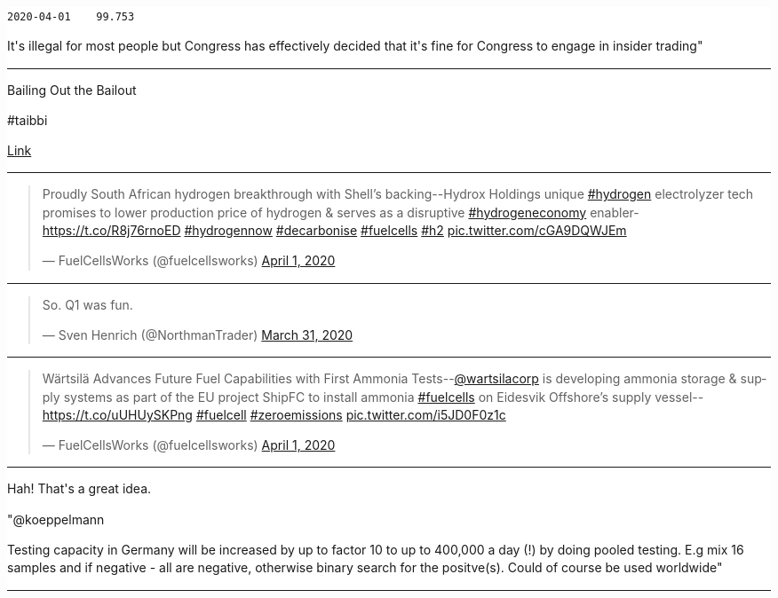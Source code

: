 ```2020-04-01    99.753```

It's illegal for most people but Congress has effectively decided that
it's fine for Congress to engage in insider trading"

---

Bailing Out the Bailout

\#taibbi

[Link](https://www.rollingstone.com/politics/political-commentary/coronavirus-fed-bank-bailout-disaster-976086/amp)

---

<blockquote class="twitter-tweet"><p lang="en" dir="ltr">Proudly South African hydrogen breakthrough with Shell’s backing--Hydrox Holdings unique <a href="https://twitter.com/hashtag/hydrogen?src=hash&amp;ref_src=twsrc%5Etfw">#hydrogen</a> electrolyzer tech promises to lower production price of hydrogen &amp; serves as a disruptive <a href="https://twitter.com/hashtag/hydrogeneconomy?src=hash&amp;ref_src=twsrc%5Etfw">#hydrogeneconomy</a> enabler-<a href="https://t.co/R8j76rnoED">https://t.co/R8j76rnoED</a> <a href="https://twitter.com/hashtag/hydrogennow?src=hash&amp;ref_src=twsrc%5Etfw">#hydrogennow</a> <a href="https://twitter.com/hashtag/decarbonise?src=hash&amp;ref_src=twsrc%5Etfw">#decarbonise</a> <a href="https://twitter.com/hashtag/fuelcells?src=hash&amp;ref_src=twsrc%5Etfw">#fuelcells</a> <a href="https://twitter.com/hashtag/h2?src=hash&amp;ref_src=twsrc%5Etfw">#h2</a> <a href="https://t.co/cGA9DQWJEm">pic.twitter.com/cGA9DQWJEm</a></p>&mdash; FuelCellsWorks (@fuelcellsworks) <a href="https://twitter.com/fuelcellsworks/status/1245344084224552960?ref_src=twsrc%5Etfw">April 1, 2020</a></blockquote> <script async src="https://platform.twitter.com/widgets.js" charset="utf-8"></script>

---

<blockquote class="twitter-tweet"><p lang="en" dir="ltr">So. Q1 was fun.</p>&mdash; Sven Henrich (@NorthmanTrader) <a href="https://twitter.com/NorthmanTrader/status/1245078170568732672?ref_src=twsrc%5Etfw">March 31, 2020</a></blockquote> <script async src="https://platform.twitter.com/widgets.js" charset="utf-8"></script>

---

<blockquote class="twitter-tweet"><p lang="en" dir="ltr">Wärtsilä Advances Future Fuel Capabilities with First Ammonia Tests--<a href="https://twitter.com/wartsilacorp?ref_src=twsrc%5Etfw">@wartsilacorp</a> is developing ammonia storage &amp; supply systems as part of the EU project ShipFC to install ammonia <a href="https://twitter.com/hashtag/fuelcells?src=hash&amp;ref_src=twsrc%5Etfw">#fuelcells</a> on Eidesvik Offshore’s supply vessel--<a href="https://t.co/uUHUySKPng">https://t.co/uUHUySKPng</a> <a href="https://twitter.com/hashtag/fuelcell?src=hash&amp;ref_src=twsrc%5Etfw">#fuelcell</a> <a href="https://twitter.com/hashtag/zeroemissions?src=hash&amp;ref_src=twsrc%5Etfw">#zeroemissions</a> <a href="https://t.co/i5JD0F0z1c">pic.twitter.com/i5JD0F0z1c</a></p>&mdash; FuelCellsWorks (@fuelcellsworks) <a href="https://twitter.com/fuelcellsworks/status/1245334864905281547?ref_src=twsrc%5Etfw">April 1, 2020</a></blockquote> <script async src="https://platform.twitter.com/widgets.js" charset="utf-8"></script>

---

Hah! That's a great idea.

"@koeppelmann

Testing capacity in Germany will be increased by up to factor 10 to up
to 400,000 a day (!) by doing pooled testing. E.g mix 16 samples and
if negative - all are negative, otherwise binary search for the
positve(s). Could of course be used worldwide"

---

```